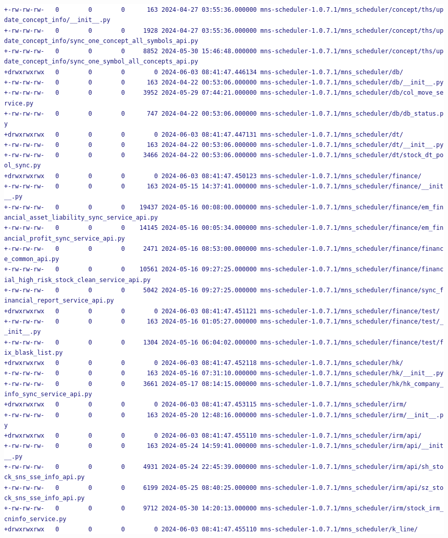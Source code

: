 ```diff
+-rw-rw-rw-   0        0        0      163 2024-04-27 03:55:36.000000 mns-scheduler-1.0.7.1/mns_scheduler/concept/ths/update_concept_info/__init__.py
+-rw-rw-rw-   0        0        0     1928 2024-04-27 03:55:36.000000 mns-scheduler-1.0.7.1/mns_scheduler/concept/ths/update_concept_info/sync_one_concept_all_symbols_api.py
+-rw-rw-rw-   0        0        0     8852 2024-05-30 15:46:48.000000 mns-scheduler-1.0.7.1/mns_scheduler/concept/ths/update_concept_info/sync_one_symbol_all_concepts_api.py
+drwxrwxrwx   0        0        0        0 2024-06-03 08:41:47.446134 mns-scheduler-1.0.7.1/mns_scheduler/db/
+-rw-rw-rw-   0        0        0      163 2024-04-22 00:53:06.000000 mns-scheduler-1.0.7.1/mns_scheduler/db/__init__.py
+-rw-rw-rw-   0        0        0     3952 2024-05-29 07:44:21.000000 mns-scheduler-1.0.7.1/mns_scheduler/db/col_move_service.py
+-rw-rw-rw-   0        0        0      747 2024-04-22 00:53:06.000000 mns-scheduler-1.0.7.1/mns_scheduler/db/db_status.py
+drwxrwxrwx   0        0        0        0 2024-06-03 08:41:47.447131 mns-scheduler-1.0.7.1/mns_scheduler/dt/
+-rw-rw-rw-   0        0        0      163 2024-04-22 00:53:06.000000 mns-scheduler-1.0.7.1/mns_scheduler/dt/__init__.py
+-rw-rw-rw-   0        0        0     3466 2024-04-22 00:53:06.000000 mns-scheduler-1.0.7.1/mns_scheduler/dt/stock_dt_pool_sync.py
+drwxrwxrwx   0        0        0        0 2024-06-03 08:41:47.450123 mns-scheduler-1.0.7.1/mns_scheduler/finance/
+-rw-rw-rw-   0        0        0      163 2024-05-15 14:37:41.000000 mns-scheduler-1.0.7.1/mns_scheduler/finance/__init__.py
+-rw-rw-rw-   0        0        0    19437 2024-05-16 00:08:00.000000 mns-scheduler-1.0.7.1/mns_scheduler/finance/em_financial_asset_liability_sync_service_api.py
+-rw-rw-rw-   0        0        0    14145 2024-05-16 00:05:34.000000 mns-scheduler-1.0.7.1/mns_scheduler/finance/em_financial_profit_sync_service_api.py
+-rw-rw-rw-   0        0        0     2471 2024-05-16 08:53:00.000000 mns-scheduler-1.0.7.1/mns_scheduler/finance/finance_common_api.py
+-rw-rw-rw-   0        0        0    10561 2024-05-16 09:27:25.000000 mns-scheduler-1.0.7.1/mns_scheduler/finance/financial_high_risk_stock_clean_service_api.py
+-rw-rw-rw-   0        0        0     5042 2024-05-16 09:27:25.000000 mns-scheduler-1.0.7.1/mns_scheduler/finance/sync_financial_report_service_api.py
+drwxrwxrwx   0        0        0        0 2024-06-03 08:41:47.451121 mns-scheduler-1.0.7.1/mns_scheduler/finance/test/
+-rw-rw-rw-   0        0        0      163 2024-05-16 01:05:27.000000 mns-scheduler-1.0.7.1/mns_scheduler/finance/test/__init__.py
+-rw-rw-rw-   0        0        0     1304 2024-05-16 06:04:02.000000 mns-scheduler-1.0.7.1/mns_scheduler/finance/test/fix_blask_list.py
+drwxrwxrwx   0        0        0        0 2024-06-03 08:41:47.452118 mns-scheduler-1.0.7.1/mns_scheduler/hk/
+-rw-rw-rw-   0        0        0      163 2024-05-16 07:31:10.000000 mns-scheduler-1.0.7.1/mns_scheduler/hk/__init__.py
+-rw-rw-rw-   0        0        0     3661 2024-05-17 08:14:15.000000 mns-scheduler-1.0.7.1/mns_scheduler/hk/hk_company_info_sync_service_api.py
+drwxrwxrwx   0        0        0        0 2024-06-03 08:41:47.453115 mns-scheduler-1.0.7.1/mns_scheduler/irm/
+-rw-rw-rw-   0        0        0      163 2024-05-20 12:48:16.000000 mns-scheduler-1.0.7.1/mns_scheduler/irm/__init__.py
+drwxrwxrwx   0        0        0        0 2024-06-03 08:41:47.455110 mns-scheduler-1.0.7.1/mns_scheduler/irm/api/
+-rw-rw-rw-   0        0        0      163 2024-05-24 14:59:41.000000 mns-scheduler-1.0.7.1/mns_scheduler/irm/api/__init__.py
+-rw-rw-rw-   0        0        0     4931 2024-05-24 22:45:39.000000 mns-scheduler-1.0.7.1/mns_scheduler/irm/api/sh_stock_sns_sse_info_api.py
+-rw-rw-rw-   0        0        0     6199 2024-05-25 08:40:25.000000 mns-scheduler-1.0.7.1/mns_scheduler/irm/api/sz_stock_sns_sse_info_api.py
+-rw-rw-rw-   0        0        0     9712 2024-05-30 14:20:13.000000 mns-scheduler-1.0.7.1/mns_scheduler/irm/stock_irm_cninfo_service.py
+drwxrwxrwx   0        0        0        0 2024-06-03 08:41:47.455110 mns-scheduler-1.0.7.1/mns_scheduler/k_line/
```